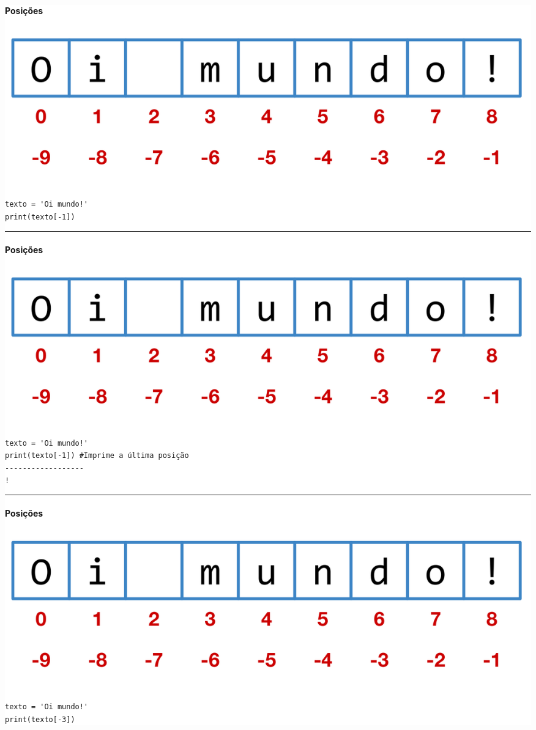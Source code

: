 #### Posições
![](imgs/oi4.png)
```
texto = 'Oi mundo!'
print(texto[-1]) 
```
***

#### Posições
![](imgs/oi4.png)
```
texto = 'Oi mundo!'
print(texto[-1]) #Imprime a última posição 
------------------
!
```
***

#### Posições
![](imgs/oi4.png)
```
texto = 'Oi mundo!'
print(texto[-3])
```